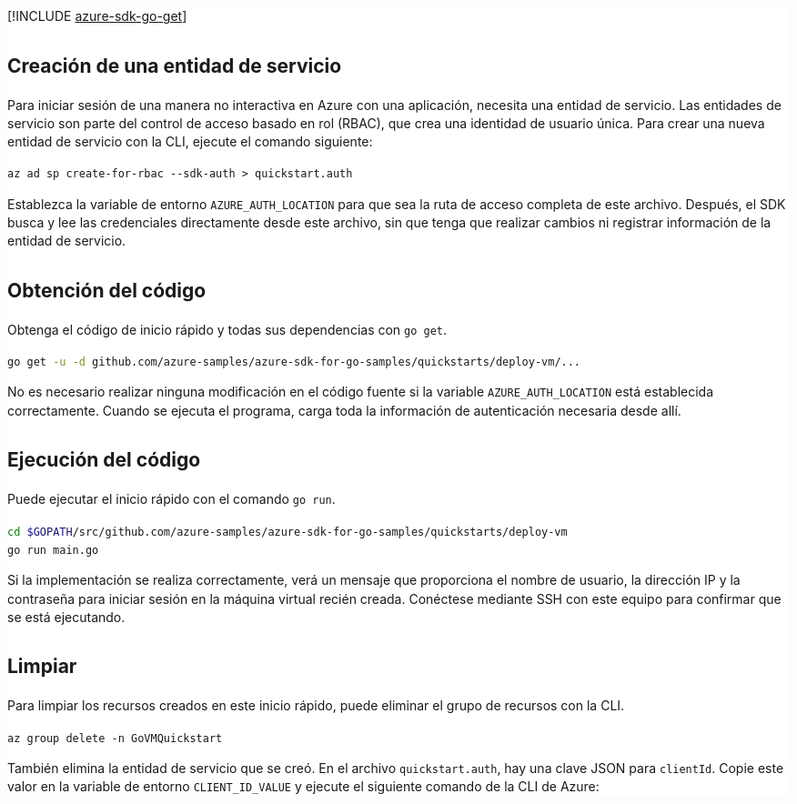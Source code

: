 [!INCLUDE [azure-sdk-go-get](includes/azure-sdk-go-get.md)]

## <a name="create-a-service-principal"></a>Creación de una entidad de servicio

Para iniciar sesión de una manera no interactiva en Azure con una aplicación, necesita una entidad de servicio. Las entidades de servicio son parte del control de acceso basado en rol (RBAC), que crea una identidad de usuario única. Para crear una nueva entidad de servicio con la CLI, ejecute el comando siguiente:

```azurecli-interactive
az ad sp create-for-rbac --sdk-auth > quickstart.auth
```

Establezca la variable de entorno `AZURE_AUTH_LOCATION` para que sea la ruta de acceso completa de este archivo. Después, el SDK busca y lee las credenciales directamente desde este archivo, sin que tenga que realizar cambios ni registrar información de la entidad de servicio.

## <a name="get-the-code"></a>Obtención del código

Obtenga el código de inicio rápido y todas sus dependencias con `go get`.

```bash
go get -u -d github.com/azure-samples/azure-sdk-for-go-samples/quickstarts/deploy-vm/...
```

No es necesario realizar ninguna modificación en el código fuente si la variable `AZURE_AUTH_LOCATION` está establecida correctamente. Cuando se ejecuta el programa, carga toda la información de autenticación necesaria desde allí.

## <a name="running-the-code"></a>Ejecución del código

Puede ejecutar el inicio rápido con el comando `go run`.

```bash
cd $GOPATH/src/github.com/azure-samples/azure-sdk-for-go-samples/quickstarts/deploy-vm
go run main.go
```

Si la implementación se realiza correctamente, verá un mensaje que proporciona el nombre de usuario, la dirección IP y la contraseña para iniciar sesión en la máquina virtual recién creada. Conéctese mediante SSH con este equipo para confirmar que se está ejecutando. 

## <a name="cleaning-up"></a>Limpiar

Para limpiar los recursos creados en este inicio rápido, puede eliminar el grupo de recursos con la CLI.

```azurecli-interactive
az group delete -n GoVMQuickstart
```

También elimina la entidad de servicio que se creó. En el archivo `quickstart.auth`, hay una clave JSON para `clientId`. Copie este valor en la variable de entorno `CLIENT_ID_VALUE` y ejecute el siguiente comando de la CLI de Azure:
